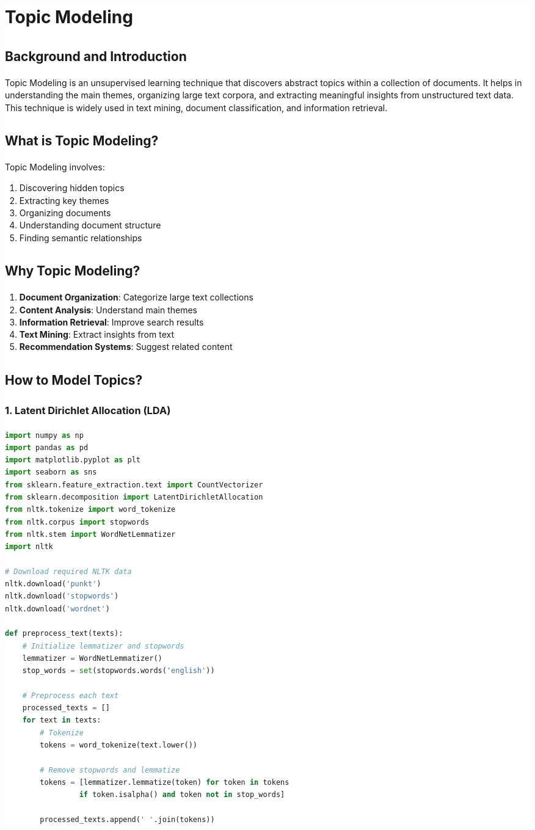 # Topic Modeling

## Background and Introduction
Topic Modeling is an unsupervised learning technique that discovers abstract topics within a collection of documents. It helps in understanding the main themes, organizing large text corpora, and extracting meaningful insights from unstructured text data. This technique is widely used in text mining, document classification, and information retrieval.

## What is Topic Modeling?
Topic Modeling involves:
1. Discovering hidden topics
2. Extracting key themes
3. Organizing documents
4. Understanding document structure
5. Finding semantic relationships

## Why Topic Modeling?
1. **Document Organization**: Categorize large text collections
2. **Content Analysis**: Understand main themes
3. **Information Retrieval**: Improve search results
4. **Text Mining**: Extract insights from text
5. **Recommendation Systems**: Suggest related content

## How to Model Topics?

### 1. Latent Dirichlet Allocation (LDA)
```python
import numpy as np
import pandas as pd
import matplotlib.pyplot as plt
import seaborn as sns
from sklearn.feature_extraction.text import CountVectorizer
from sklearn.decomposition import LatentDirichletAllocation
from nltk.tokenize import word_tokenize
from nltk.corpus import stopwords
from nltk.stem import WordNetLemmatizer
import nltk

# Download required NLTK data
nltk.download('punkt')
nltk.download('stopwords')
nltk.download('wordnet')

def preprocess_text(texts):
    # Initialize lemmatizer and stopwords
    lemmatizer = WordNetLemmatizer()
    stop_words = set(stopwords.words('english'))
    
    # Preprocess each text
    processed_texts = []
    for text in texts:
        # Tokenize
        tokens = word_tokenize(text.lower())
        
        # Remove stopwords and lemmatize
        tokens = [lemmatizer.lemmatize(token) for token in tokens
                 if token.isalpha() and token not in stop_words]
        
        processed_texts.append(' '.join(tokens))
```